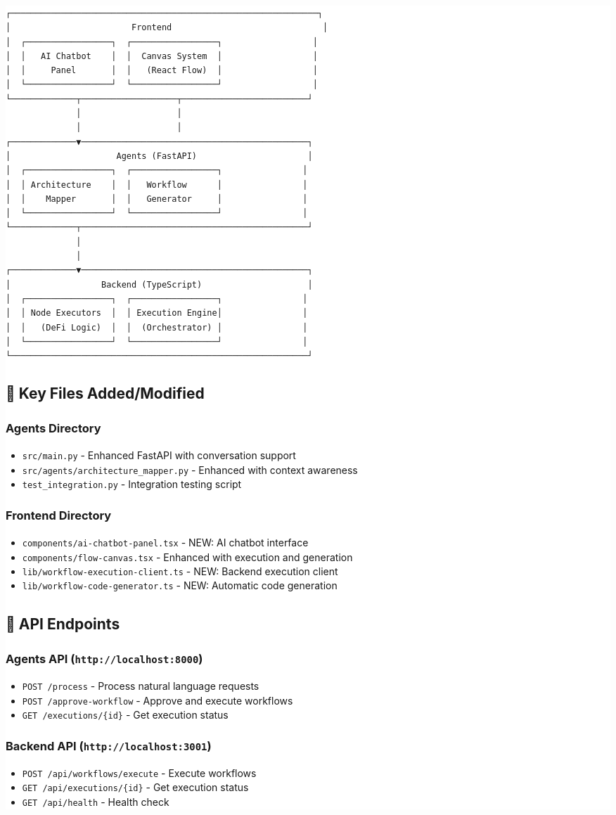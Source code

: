 ```
┌─────────────────────────────────────────────────────────────┐
│                        Frontend                              │
│  ┌─────────────────┐  ┌─────────────────┐                  │
│  │   AI Chatbot    │  │  Canvas System  │                  │
│  │     Panel       │  │   (React Flow)  │                  │
│  └─────────────────┘  └─────────────────┘                  │
└─────────────┬───────────────────┬─────────────────────────┘
              │                   │
              │                   │
┌─────────────▼─────────────────────────────────────────────┐
│                     Agents (FastAPI)                      │
│  ┌─────────────────┐  ┌─────────────────┐                │
│  │ Architecture    │  │   Workflow      │                │
│  │    Mapper       │  │   Generator     │                │
│  └─────────────────┘  └─────────────────┘                │
└─────────────┬─────────────────────────────────────────────┘
              │
              │
┌─────────────▼─────────────────────────────────────────────┐
│                  Backend (TypeScript)                     │
│  ┌─────────────────┐  ┌─────────────────┐                │
│  │ Node Executors  │  │ Execution Engine│                │
│  │   (DeFi Logic)  │  │  (Orchestrator) │                │
│  └─────────────────┘  └─────────────────┘                │
└───────────────────────────────────────────────────────────┘
```

## 📁 Key Files Added/Modified

### Agents Directory
- `src/main.py` - Enhanced FastAPI with conversation support
- `src/agents/architecture_mapper.py` - Enhanced with context awareness
- `test_integration.py` - Integration testing script

### Frontend Directory  
- `components/ai-chatbot-panel.tsx` - NEW: AI chatbot interface
- `components/flow-canvas.tsx` - Enhanced with execution and generation
- `lib/workflow-execution-client.ts` - NEW: Backend execution client
- `lib/workflow-code-generator.ts` - NEW: Automatic code generation

## 🔧 API Endpoints

### Agents API (`http://localhost:8000`)
- `POST /process` - Process natural language requests
- `POST /approve-workflow` - Approve and execute workflows
- `GET /executions/{id}` - Get execution status

### Backend API (`http://localhost:3001`)
- `POST /api/workflows/execute` - Execute workflows
- `GET /api/executions/{id}` - Get execution status
- `GET /api/health` - Health check
